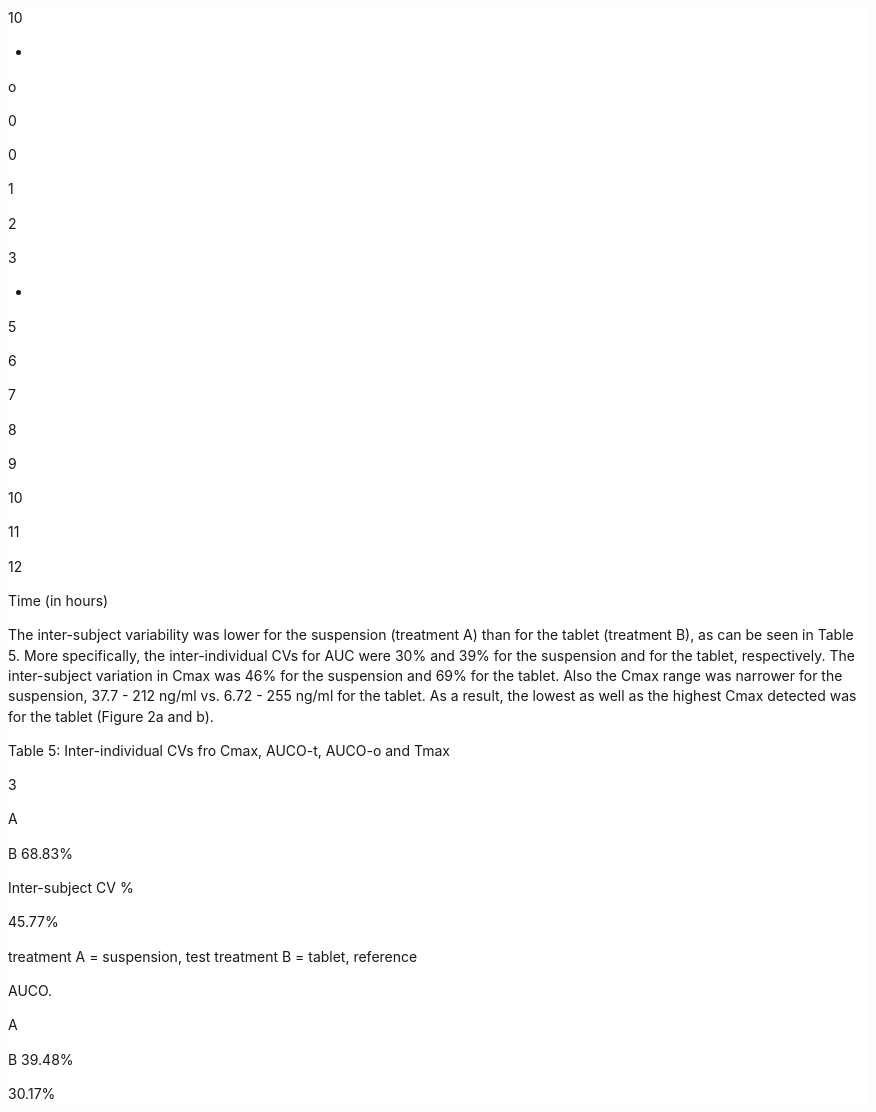 10

*

o

0

0

1

2

3

*

5

6

7

8

9

10

11

12

Time (in hours)

The inter-subject variability was lower for the suspension (treatment A) than for the tablet (treatment B), as can be seen in Table 5. More specifically, the inter-individual CVs for AUC were 30% and 39% for the suspension and for the tablet, respectively. The inter-subject variation in Cmax was 46% for the suspension and 69% for the tablet. Also the Cmax range was narrower for the suspension, 37.7 - 212 ng/ml vs. 6.72 - 255 ng/ml for the tablet. As a result, the lowest as well as the highest Cmax detected was for the tablet (Figure 2a and b).

Table 5: Inter-individual CVs fro Cmax, AUCO-t, AUCO-o and Tmax

3

A

B 68.83%

Inter-subject CV %

45.77%

treatment A = suspension, test treatment B = tablet, reference

AUCO.

A

B 39.48%

30.17%
